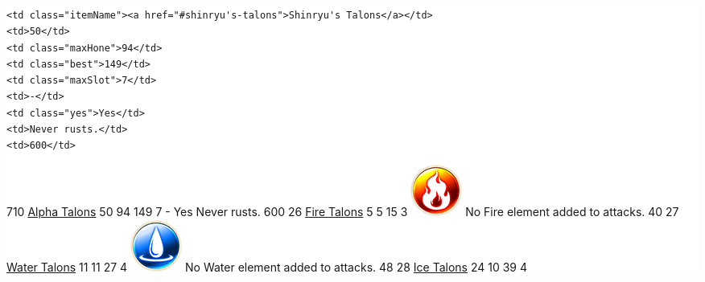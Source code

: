     <td class="itemName"><a href="#shinryu's-talons">Shinryu's Talons</a></td>
    <td>50</td>
    <td class="maxHone">94</td>
    <td class="best">149</td>
    <td class="maxSlot">7</td>
    <td>-</td>
    <td class="yes">Yes</td>
    <td>Never rusts.</td>
    <td>600</td>
  </tr>
  <tr>
    <td>710</td>
    <td class="itemName"><a href="#alpha-talons">Alpha Talons</a></td>
    <td>50</td>
    <td class="maxHone">94</td>
    <td class="best">149</td>
    <td class="maxSlot">7</td>
    <td>-</td>
    <td class="yes">Yes</td>
    <td>Never rusts.</td>
    <td>600</td>
  </tr>
  <tr>
    <td>26</td>
    <td class="itemName"><a href="#fire-talons">Fire Talons</a></td>
    <td>5</td>
    <td>5</td>
    <td>15</td>
    <td>3</td>
    <td><img src="../images/icon/brand_fire.png"/></td>
    <td class="no">No</td>
    <td>Fire element added to attacks.</td>
    <td>40</td>
  </tr>
  <tr>
    <td>27</td>
    <td class="itemName"><a href="#water-talons">Water Talons</a></td>
    <td>11</td>
    <td>11</td>
    <td>27</td>
    <td>4</td>
    <td><img src="../images/icon/brand_water.png"/></td>
    <td class="no">No</td>
    <td>Water element added to attacks.</td>
    <td>48</td>
  </tr>
  <tr>
    <td>28</td>
    <td class="itemName"><a href="#ice-talons">Ice Talons</a></td>
    <td>24</td>
    <td>10</td>
    <td>39</td>
    <td>4</td>